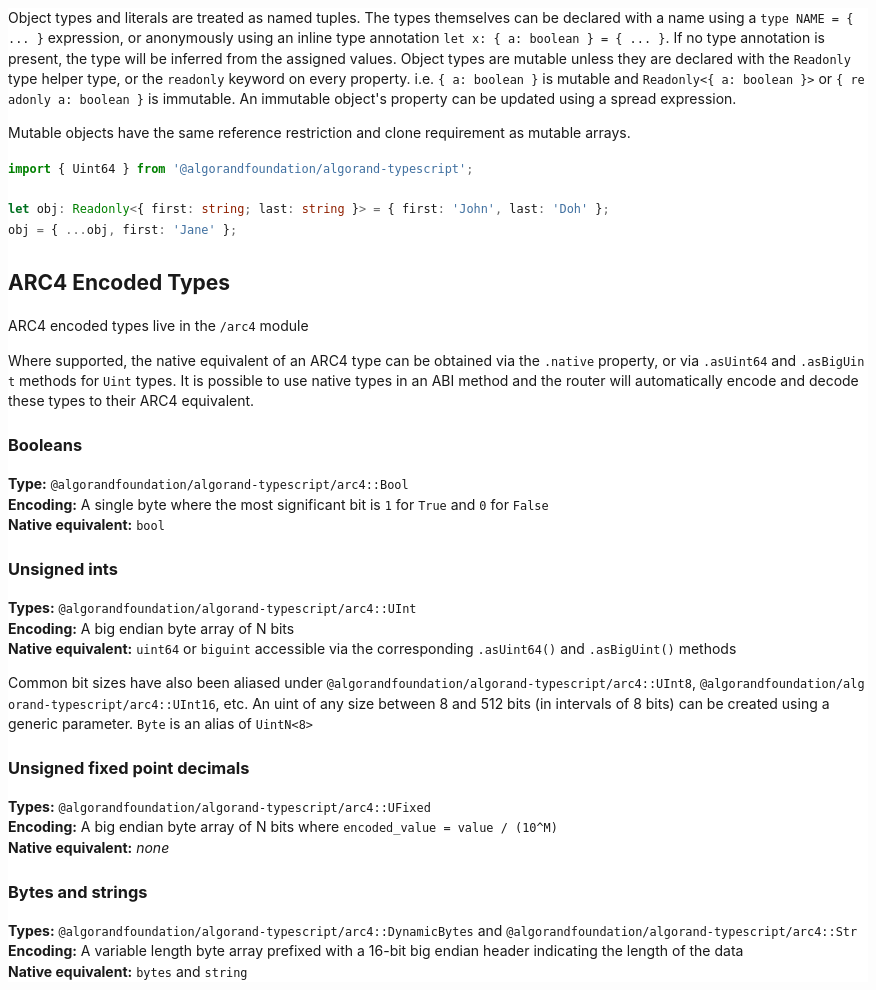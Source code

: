 Object types and literals are treated as named tuples. The types themselves can be declared with a name using a `type NAME = { ... }` expression, or anonymously using an inline type annotation `let x: { a: boolean } = { ... }`. If no type annotation is present, the type will be inferred from the assigned values. Object types are mutable unless they are declared with the `Readonly` type helper type, or the `readonly` keyword on every property. i.e. `{ a: boolean }` is mutable and `Readonly<{ a: boolean }>` or `{ readonly a: boolean }` is immutable. An immutable object's property can be updated using a spread expression.

Mutable objects have the same reference restriction and clone requirement as mutable arrays.

```ts
import { Uint64 } from '@algorandfoundation/algorand-typescript';

let obj: Readonly<{ first: string; last: string }> = { first: 'John', last: 'Doh' };
obj = { ...obj, first: 'Jane' };
```

## ARC4 Encoded Types

ARC4 encoded types live in the `/arc4` module

Where supported, the native equivalent of an ARC4 type can be obtained via the `.native` property, or via `.asUint64` and `.asBigUint` methods for `Uint` types. It is possible to use native types in an ABI method and the router will automatically encode and decode these types to their ARC4 equivalent.

### Booleans

**Type:** `@algorandfoundation/algorand-typescript/arc4::Bool`<br>
**Encoding:** A single byte where the most significant bit is `1` for `True` and `0` for `False`<br>
**Native equivalent:** `bool`

### Unsigned ints

**Types:** `@algorandfoundation/algorand-typescript/arc4::UInt`<br>
**Encoding:** A big endian byte array of N bits<br>
**Native equivalent:** `uint64` or `biguint` accessible via the corresponding `.asUint64()` and `.asBigUint()` methods

Common bit sizes have also been aliased under `@algorandfoundation/algorand-typescript/arc4::UInt8`, `@algorandfoundation/algorand-typescript/arc4::UInt16`, etc. An uint of any size between 8 and 512 bits (in intervals of 8 bits) can be created using a generic parameter. `Byte` is an alias of `UintN<8>`

### Unsigned fixed point decimals

**Types:** `@algorandfoundation/algorand-typescript/arc4::UFixed`<br>
**Encoding:** A big endian byte array of N bits where `encoded_value = value / (10^M)`<br>
**Native equivalent:** _none_

### Bytes and strings

**Types:** `@algorandfoundation/algorand-typescript/arc4::DynamicBytes` and `@algorandfoundation/algorand-typescript/arc4::Str`<br>
**Encoding:** A variable length byte array prefixed with a 16-bit big endian header indicating the length of the data<br>
**Native equivalent:** `bytes` and `string`
